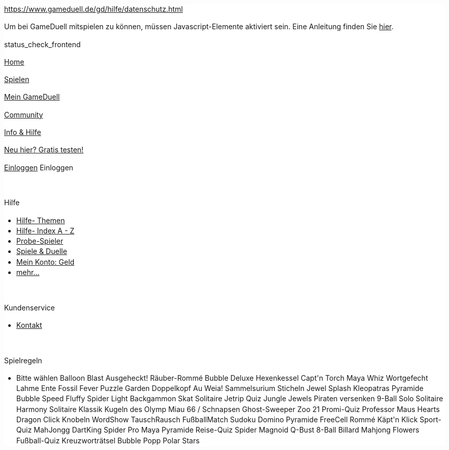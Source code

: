 https://www.gameduell.de/gd/hilfe/datenschutz.html

<span class="icon_sprite warning medium yellow clearfix"> <span class="base bold ts1 tc0">Um bei GameDuell mitspielen zu können, müssen Javascript-Elemente aktiviert sein. Eine Anleitung finden Sie [hier](/gd/help/help.xhtml?page=help.requirements#30478). </span> </span>

status\_check\_frontend

[](/)

<span class="middle generic_sprite naviInactive_middle naviActive_middle"><a href="/" id="topNaviHomeLink" class="navigation_link Arial">Home</a> </span>

<span class="middle generic_sprite naviInactive_middle naviActive_middle"><a href="/spiele.html" id="topNaviGamesLink" class="navigation_link Arial">Spielen</a> </span>

<span class="middle generic_sprite naviInactive_middle naviActive_middle"><a href="/mein-konto.html" id="topNaviMygdLink" class="navigation_link Arial">Mein GameDuell</a> </span>

<span class="middle generic_sprite naviInactive_middle naviActive_middle"><a href="/community.html" id="topNaviCommunityLink" class="navigation_link Arial">Community</a> </span>

<span class="middle generic_sprite naviInactive_middle naviActive_middle"><a href="/hilfe.html" id="topNaviInfoHelpLink" class="navigation_link Arial">Info &amp; Hilfe</a> </span>

<a href="/anmeldung.html" id="newHereLink" class="registerLink">Neu hier? Gratis testen!</a>

<a href="#" id="loginLink" class="loginSubmitButton script base colorButton midGreen tiny">Einloggen</a>
Einloggen

 

Hilfe

-   [Hilfe- Themen](/hilfe.html)
-   [Hilfe- Index A - Z](/hilfe/hilfe-a-z.html)
-   [Probe-Spieler](/hilfe.html#probe_spieler_1)
-   [Spiele & Duelle](/hilfe.html#spiele_duelle)
-   [Mein Konto: Geld](/hilfe.html#mein_konto_geld)
-   [mehr...](/hilfe.html)

 

Kundenservice

-   [Kontakt](/kontakt.html)

 

Spielregeln

-   Bitte wählen Balloon Blast Ausgeheckt! Räuber-​Rommé Bubble Deluxe Hexen­kessel Capt'n Torch Maya Whiz Wortgefecht Lahme Ente Fossil Fever Puzzle Garden Doppelkopf Au Weia! Sammel­surium Sticheln Jewel Splash Kleopatras Pyramide Bubble Speed Fluffy Spider Light Back­gammon Skat Solitaire Jetrip Quiz Jungle Jewels Piraten versenken 9-Ball Solo Solitaire Harmony Solitaire Klassik Kugeln des Olymp Miau 66 / Schnapsen Ghost-Sweeper Zoo 21 Promi-Quiz Professor Maus Hearts Dragon Click Knobeln WordShow Tausch­Rausch Fußball­Match Sudoku Domino Pyramide FreeCell Rommé Käpt'n Klick Sport-Quiz MahJongg DartKing Spider Pro Maya Pyramide Reise-Quiz Spider Magnoid Q-Bust 8-Ball Billard Mahjong Flowers Fußball-Quiz Kreuzwort­rätsel Bubble Popp Polar Stars
